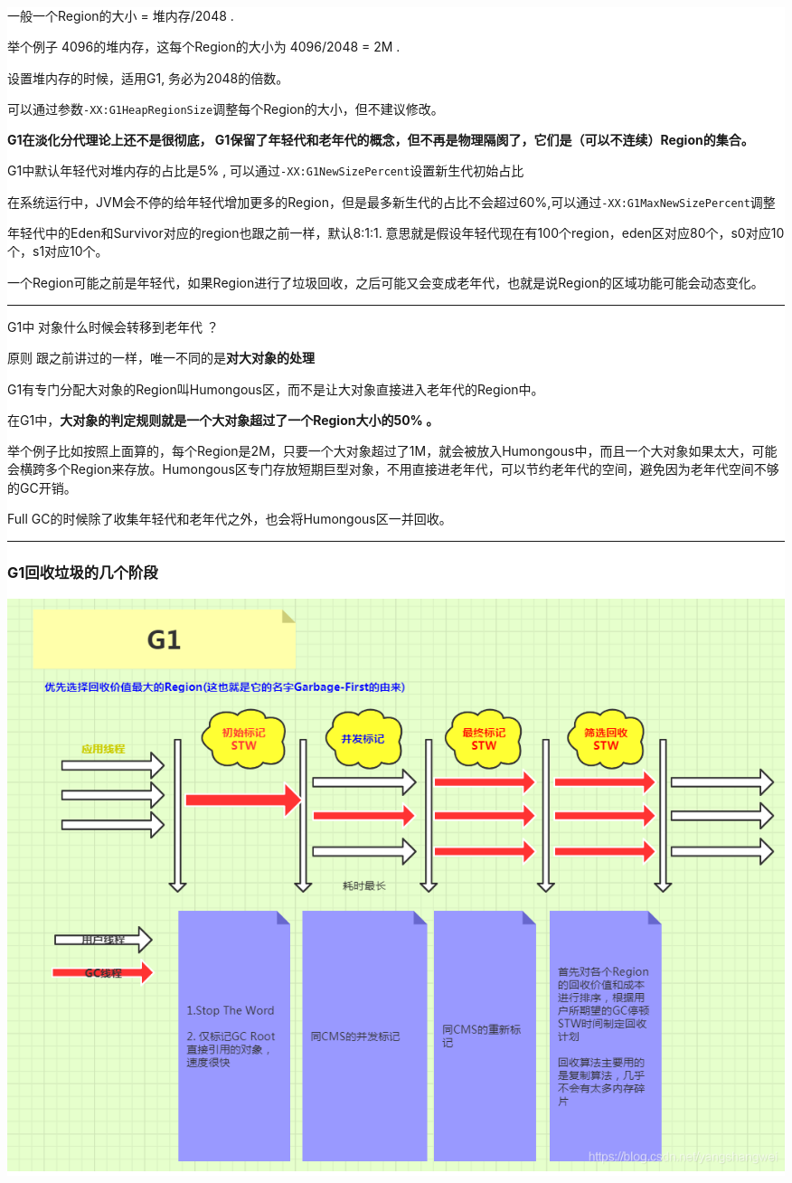 一般一个Region的大小 = 堆内存/2048 .

举个例子 4096的堆内存，这每个Region的大小为 4096/2048 = 2M .

设置堆内存的时候，适用G1, 务必为2048的倍数。

可以通过参数`-XX:G1HeapRegionSize`调整每个Region的大小，但不建议修改。

**G1在淡化分代理论上还不是很彻底， G1保留了年轻代和老年代的概念，但不再是物理隔阂了，它们是（可以不连续）Region的集合。**

G1中默认年轻代对堆内存的占比是5% , 可以通过`-XX:G1NewSizePercent`设置新生代初始占比

在系统运行中，JVM会不停的给年轻代增加更多的Region，但是最多新生代的占比不会超过60%,可以通过`-XX:G1MaxNewSizePercent`调整

年轻代中的Eden和Survivor对应的region也跟之前一样，默认8:1:1. 意思就是假设年轻代现在有100个region，eden区对应80个，s0对应10个，s1对应10个。

一个Region可能之前是年轻代，如果Region进行了垃圾回收，之后可能又会变成老年代，也就是说Region的区域功能可能会动态变化。

------

G1中 对象什么时候会转移到老年代 ？

原则 跟之前讲过的一样，唯一不同的是**对大对象的处理**

G1有专门分配大对象的Region叫Humongous区，而不是让大对象直接进入老年代的Region中。

在G1中，**大对象的判定规则就是一个大对象超过了一个Region大小的50% 。**

举个例子比如按照上面算的，每个Region是2M，只要一个大对象超过了1M，就会被放入Humongous中，而且一个大对象如果太大，可能会横跨多个Region来存放。Humongous区专门存放短期巨型对象，不用直接进老年代，可以节约老年代的空间，避免因为老年代空间不够的GC开销。

Full GC的时候除了收集年轻代和老年代之外，也会将Humongous区一并回收。

------

### G1回收垃圾的几个阶段

![20200701161901756](images/20200701161901756.png)
